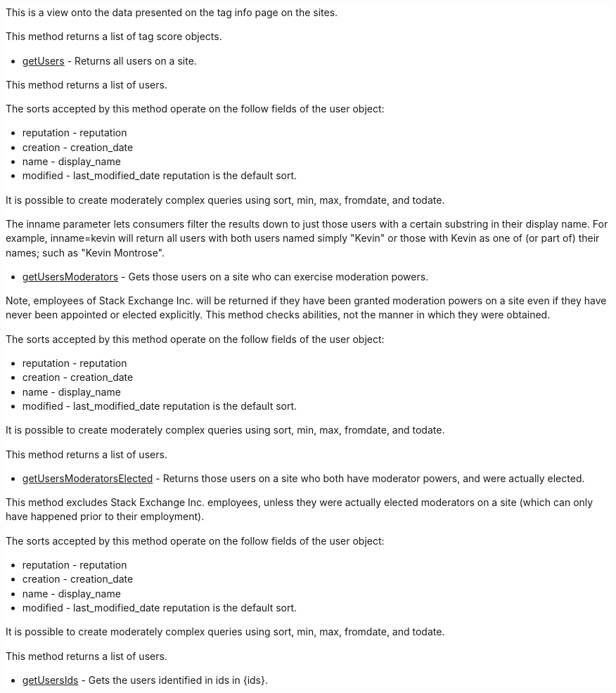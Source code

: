 This is a view onto the data presented on the tag info page on the sites.
 
This method returns a list of tag score objects.

* [getUsers](docs/sdk/README.md#getusers) - Returns all users on a site.
 
This method returns a list of users.
 
The sorts accepted by this method operate on the follow fields of the user object:
 - reputation - reputation
 - creation - creation_date
 - name - display_name
 - modified - last_modified_date
  reputation is the default sort.
 
 It is possible to create moderately complex queries using sort, min, max, fromdate, and todate.

 
The inname parameter lets consumers filter the results down to just those users with a certain substring in their display name. For example, inname=kevin will return all users with both users named simply "Kevin" or those with Kevin as one of (or part of) their names; such as "Kevin Montrose".

* [getUsersModerators](docs/sdk/README.md#getusersmoderators) - Gets those users on a site who can exercise moderation powers.
 
Note, employees of Stack Exchange Inc. will be returned if they have been granted moderation powers on a site even if they have never been appointed or elected explicitly. This method checks abilities, not the manner in which they were obtained.
 
The sorts accepted by this method operate on the follow fields of the user object:
 - reputation - reputation
 - creation - creation_date
 - name - display_name
 - modified - last_modified_date
  reputation is the default sort.
 
 It is possible to create moderately complex queries using sort, min, max, fromdate, and todate.

 
This method returns a list of users.

* [getUsersModeratorsElected](docs/sdk/README.md#getusersmoderatorselected) - Returns those users on a site who both have moderator powers, and were actually elected.
 
This method excludes Stack Exchange Inc. employees, unless they were actually elected moderators on a site (which can only have happened prior to their employment).
 
The sorts accepted by this method operate on the follow fields of the user object:
 - reputation - reputation
 - creation - creation_date
 - name - display_name
 - modified - last_modified_date
  reputation is the default sort.
 
 It is possible to create moderately complex queries using sort, min, max, fromdate, and todate.

 
This method returns a list of users.

* [getUsersIds](docs/sdk/README.md#getusersids) - Gets the users identified in ids in {ids}.
 